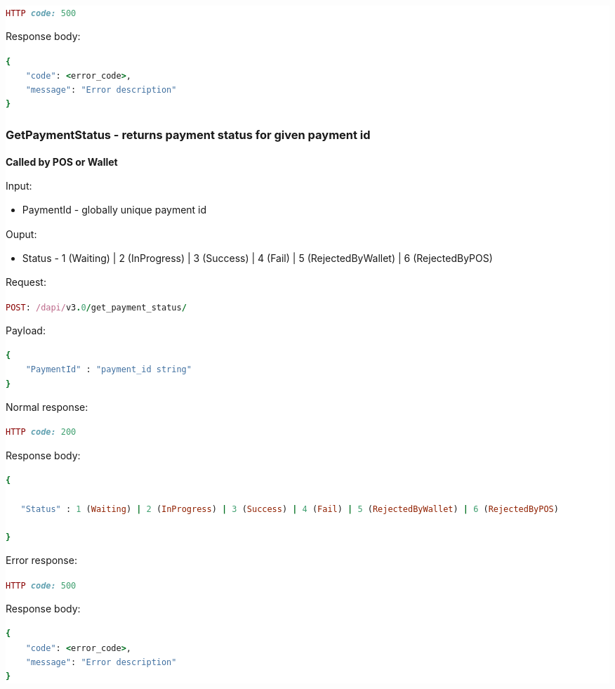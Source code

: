 ```ruby
HTTP code: 500
```
Response body:
```ruby
{
    "code": <error_code>,
    "message": "Error description"
}
```
### GetPaymentStatus - returns payment status for given payment id

**Called by POS or Wallet**

Input:
- PaymentId - globally unique payment id

Ouput:
- Status - 1 (Waiting) | 2 (InProgress) | 3 (Success) | 4 (Fail) | 5 (RejectedByWallet) | 6 (RejectedByPOS)


Request:
```ruby
POST: /dapi/v3.0/get_payment_status/
```
Payload:
```ruby
{
    "PaymentId" : "payment_id string"
}
```
Normal response:
```ruby
HTTP code: 200
```
Response body:
```ruby
{
    
   "Status" : 1 (Waiting) | 2 (InProgress) | 3 (Success) | 4 (Fail) | 5 (RejectedByWallet) | 6 (RejectedByPOS)
    
}
```
Error response:
```ruby
HTTP code: 500
```
Response body:
```ruby
{
    "code": <error_code>,
    "message": "Error description"
}
```
